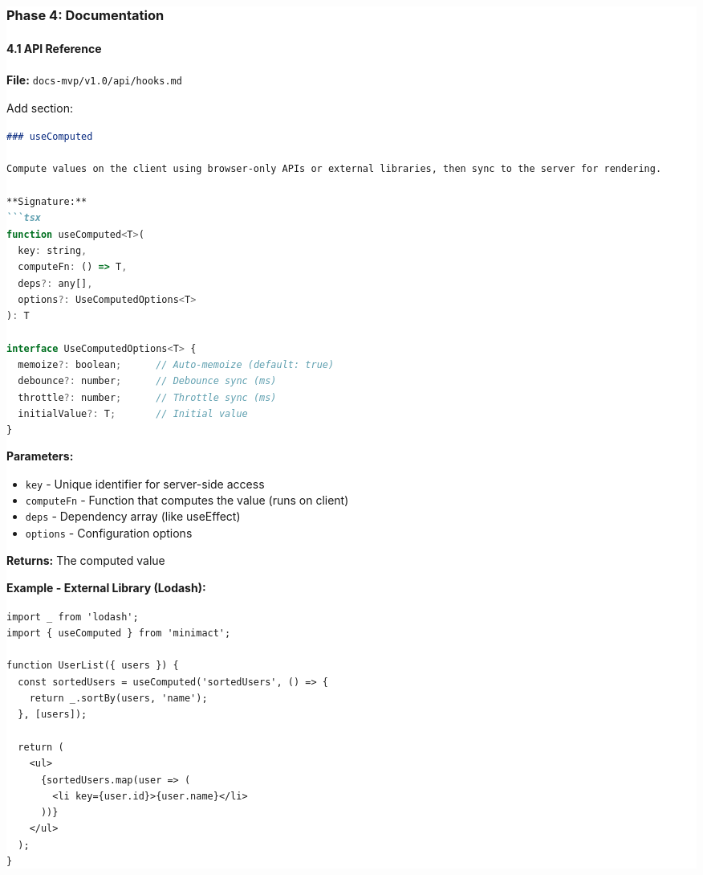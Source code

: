 
### Phase 4: Documentation

#### 4.1 API Reference

**File:** `docs-mvp/v1.0/api/hooks.md`

Add section:

```markdown
### useComputed

Compute values on the client using browser-only APIs or external libraries, then sync to the server for rendering.

**Signature:**
```tsx
function useComputed<T>(
  key: string,
  computeFn: () => T,
  deps?: any[],
  options?: UseComputedOptions<T>
): T

interface UseComputedOptions<T> {
  memoize?: boolean;      // Auto-memoize (default: true)
  debounce?: number;      // Debounce sync (ms)
  throttle?: number;      // Throttle sync (ms)
  initialValue?: T;       // Initial value
}
```

**Parameters:**
- `key` - Unique identifier for server-side access
- `computeFn` - Function that computes the value (runs on client)
- `deps` - Dependency array (like useEffect)
- `options` - Configuration options

**Returns:** The computed value

**Example - External Library (Lodash):**
```tsx
import _ from 'lodash';
import { useComputed } from 'minimact';

function UserList({ users }) {
  const sortedUsers = useComputed('sortedUsers', () => {
    return _.sortBy(users, 'name');
  }, [users]);

  return (
    <ul>
      {sortedUsers.map(user => (
        <li key={user.id}>{user.name}</li>
      ))}
    </ul>
  );
}
```
